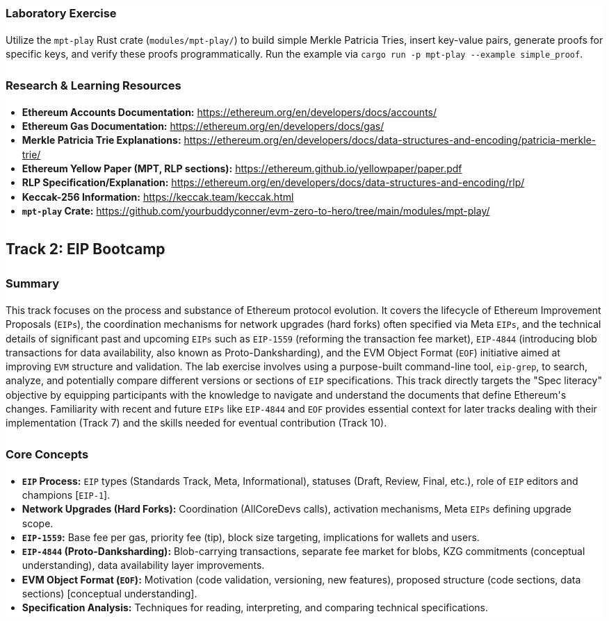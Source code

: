 ### Laboratory Exercise

Utilize the `mpt-play` Rust crate (`modules/mpt-play/`) to build simple Merkle Patricia Tries, insert key-value pairs, generate proofs for specific keys, and verify these proofs programmatically. Run the example via `cargo run -p mpt-play --example simple_proof`.

### Research & Learning Resources

*   **Ethereum Accounts Documentation:** <https://ethereum.org/en/developers/docs/accounts/>
*   **Ethereum Gas Documentation:** <https://ethereum.org/en/developers/docs/gas/>
*   **Merkle Patricia Trie Explanations:** <https://ethereum.org/en/developers/docs/data-structures-and-encoding/patricia-merkle-trie/>
*   **Ethereum Yellow Paper (MPT, RLP sections):** <https://ethereum.github.io/yellowpaper/paper.pdf>
*   **RLP Specification/Explanation:** <https://ethereum.org/en/developers/docs/data-structures-and-encoding/rlp/>
*   **Keccak-256 Information:** <https://keccak.team/keccak.html>
*   **`mpt-play` Crate:** <https://github.com/yourbuddyconner/evm-zero-to-hero/tree/main/modules/mpt-play/>

## Track 2: EIP Bootcamp

### Summary

This track focuses on the process and substance of Ethereum protocol evolution. It covers the lifecycle of Ethereum Improvement Proposals (`EIPs`), the coordination mechanisms for network upgrades (hard forks) often specified via Meta `EIPs`, and the technical details of significant past and upcoming `EIPs` such as `EIP-1559` (reforming the transaction fee market), `EIP-4844` (introducing blob transactions for data availability, also known as Proto-Danksharding), and the EVM Object Format (`EOF`) initiative aimed at improving `EVM` structure and validation. The lab exercise involves using a purpose-built command-line tool, `eip-grep`, to search, analyze, and potentially compare different versions or sections of `EIP` specifications. This track directly targets the "Spec literacy" objective by equipping participants with the knowledge to navigate and understand the documents that define Ethereum's changes. Familiarity with recent and future `EIPs` like `EIP-4844` and `EOF` provides essential context for later tracks dealing with their implementation (Track 7) and the skills needed for eventual contribution (Track 10).

### Core Concepts

*   **`EIP` Process:** `EIP` types (Standards Track, Meta, Informational), statuses (Draft, Review, Final, etc.), role of `EIP` editors and champions [`EIP-1`].
*   **Network Upgrades (Hard Forks):** Coordination (AllCoreDevs calls), activation mechanisms, Meta `EIPs` defining upgrade scope.
*   **`EIP-1559`:** Base fee per gas, priority fee (tip), block size targeting, implications for wallets and users.
*   **`EIP-4844` (Proto-Danksharding):** Blob-carrying transactions, separate fee market for blobs, KZG commitments (conceptual understanding), data availability layer improvements.
*   **EVM Object Format (`EOF`):** Motivation (code validation, versioning, new features), proposed structure (code sections, data sections) [conceptual understanding].
*   **Specification Analysis:** Techniques for reading, interpreting, and comparing technical specifications.
